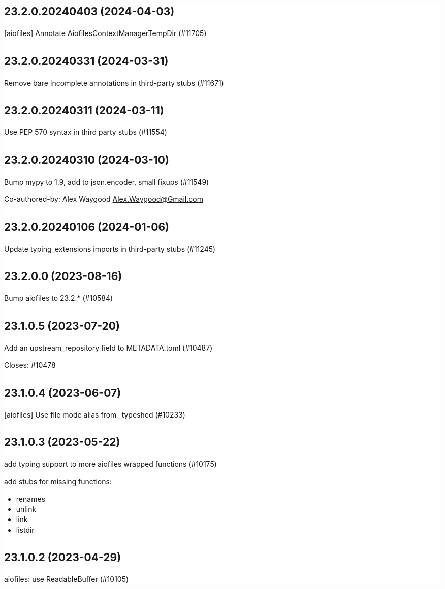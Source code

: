 ## 23.2.0.20240403 (2024-04-03)

[aiofiles] Annotate AiofilesContextManagerTempDir (#11705)

## 23.2.0.20240331 (2024-03-31)

Remove bare Incomplete annotations in third-party stubs (#11671)

## 23.2.0.20240311 (2024-03-11)

Use PEP 570 syntax in third party stubs (#11554)

## 23.2.0.20240310 (2024-03-10)

Bump mypy to 1.9, add to json.encoder, small fixups (#11549)

Co-authored-by: Alex Waygood <Alex.Waygood@Gmail.com>

## 23.2.0.20240106 (2024-01-06)

Update typing_extensions imports in third-party stubs (#11245)

## 23.2.0.0 (2023-08-16)

Bump aiofiles to 23.2.* (#10584)

## 23.1.0.5 (2023-07-20)

Add an upstream_repository field to METADATA.toml (#10487)

Closes: #10478

## 23.1.0.4 (2023-06-07)

[aiofiles] Use file mode alias from _typeshed (#10233)

## 23.1.0.3 (2023-05-22)

add typing support to more aiofiles wrapped functions (#10175)

add stubs for missing functions:

- renames
- unlink
- link
- listdir

## 23.1.0.2 (2023-04-29)

aiofiles: use ReadableBuffer (#10105)
